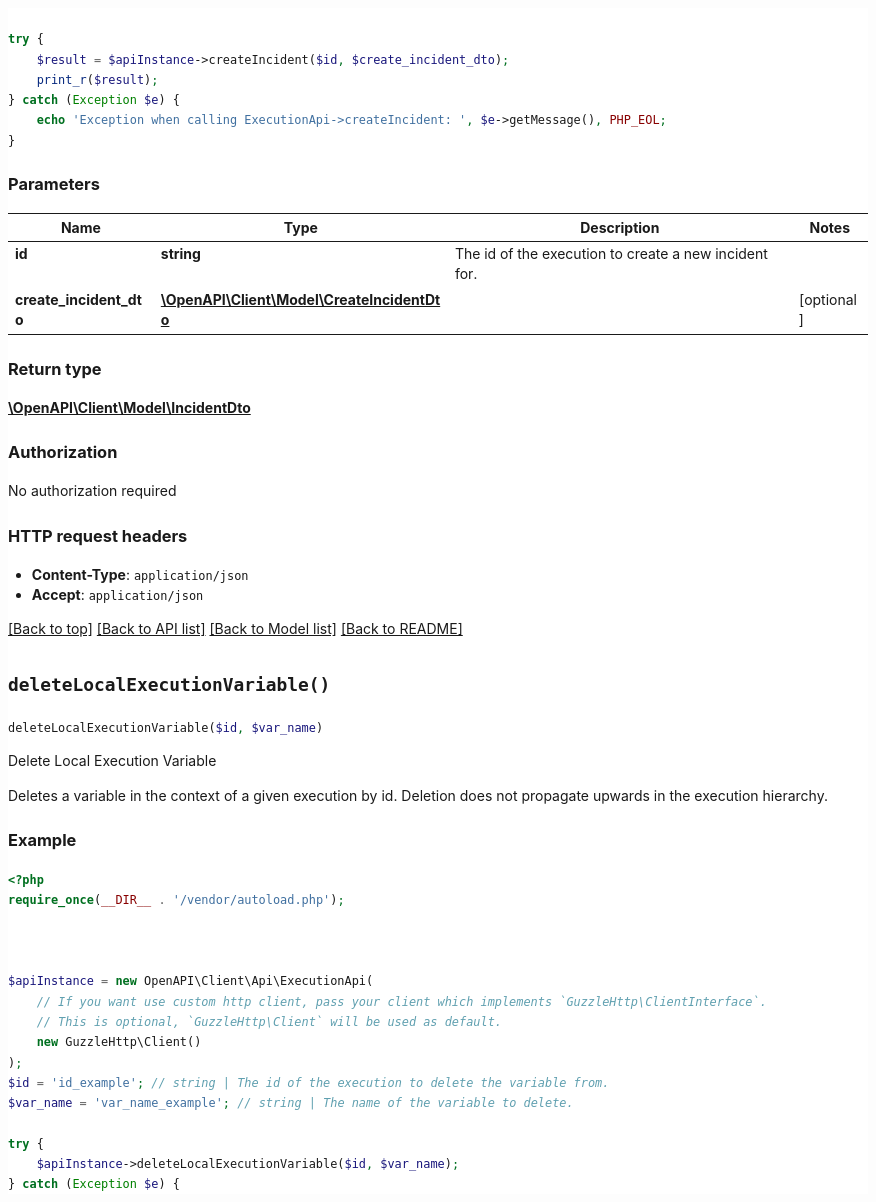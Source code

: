 ```php

try {
    $result = $apiInstance->createIncident($id, $create_incident_dto);
    print_r($result);
} catch (Exception $e) {
    echo 'Exception when calling ExecutionApi->createIncident: ', $e->getMessage(), PHP_EOL;
}
```

### Parameters

Name | Type | Description  | Notes
------------- | ------------- | ------------- | -------------
 **id** | **string**| The id of the execution to create a new incident for. |
 **create_incident_dto** | [**\OpenAPI\Client\Model\CreateIncidentDto**](../Model/CreateIncidentDto.md)|  | [optional]

### Return type

[**\OpenAPI\Client\Model\IncidentDto**](../Model/IncidentDto.md)

### Authorization

No authorization required

### HTTP request headers

- **Content-Type**: `application/json`
- **Accept**: `application/json`

[[Back to top]](#) [[Back to API list]](../../README.md#endpoints)
[[Back to Model list]](../../README.md#models)
[[Back to README]](../../README.md)

## `deleteLocalExecutionVariable()`

```php
deleteLocalExecutionVariable($id, $var_name)
```

Delete Local Execution Variable

Deletes a variable in the context of a given execution by id. Deletion does not propagate upwards in the execution hierarchy.

### Example

```php
<?php
require_once(__DIR__ . '/vendor/autoload.php');



$apiInstance = new OpenAPI\Client\Api\ExecutionApi(
    // If you want use custom http client, pass your client which implements `GuzzleHttp\ClientInterface`.
    // This is optional, `GuzzleHttp\Client` will be used as default.
    new GuzzleHttp\Client()
);
$id = 'id_example'; // string | The id of the execution to delete the variable from.
$var_name = 'var_name_example'; // string | The name of the variable to delete.

try {
    $apiInstance->deleteLocalExecutionVariable($id, $var_name);
} catch (Exception $e) {
```